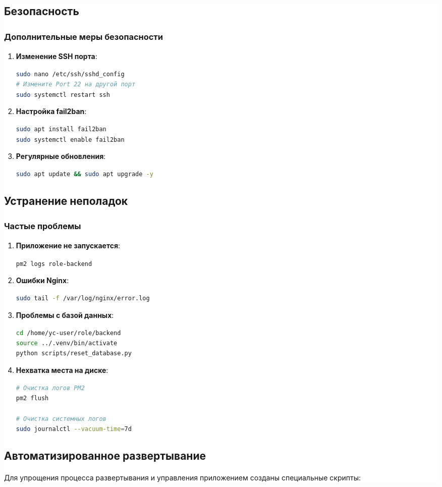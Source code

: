 ## Безопасность

### Дополнительные меры безопасности
1. **Изменение SSH порта**:
   ```bash
   sudo nano /etc/ssh/sshd_config
   # Измените Port 22 на другой порт
   sudo systemctl restart ssh
   ```

2. **Настройка fail2ban**:
   ```bash
   sudo apt install fail2ban
   sudo systemctl enable fail2ban
   ```

3. **Регулярные обновления**:
   ```bash
   sudo apt update && sudo apt upgrade -y
   ```

## Устранение неполадок

### Частые проблемы

1. **Приложение не запускается**:
   ```bash
   pm2 logs role-backend
   ```

2. **Ошибки Nginx**:
   ```bash
   sudo tail -f /var/log/nginx/error.log
   ```

3. **Проблемы с базой данных**:
   ```bash
   cd /home/yc-user/role/backend
   source ../.venv/bin/activate
   python scripts/reset_database.py
   ```

4. **Нехватка места на диске**:
   ```bash
   # Очистка логов PM2
   pm2 flush
   
   # Очистка системных логов
   sudo journalctl --vacuum-time=7d
   ```

## Автоматизированное развертывание

Для упрощения процесса развертывания и управления приложением созданы специальные скрипты:
